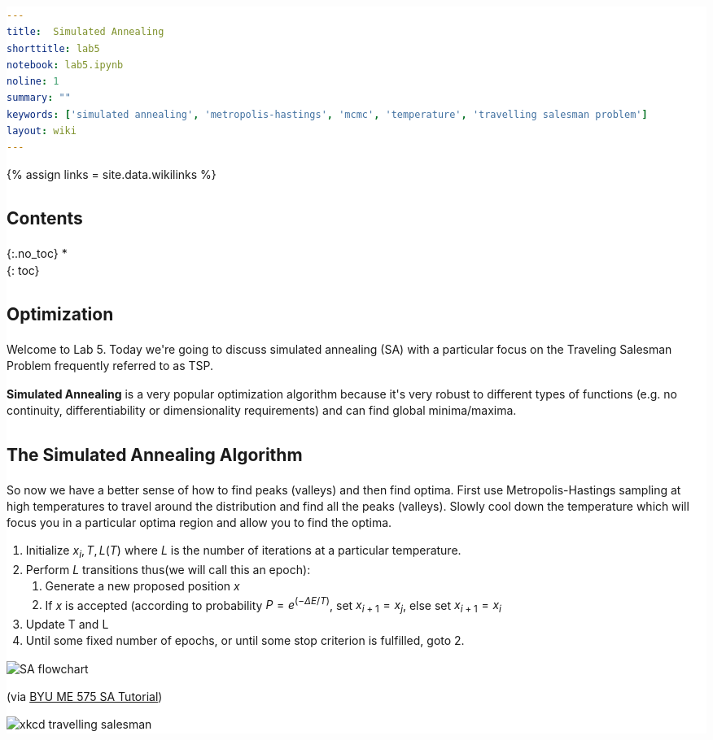 ```yaml
---
title:  Simulated Annealing
shorttitle: lab5
notebook: lab5.ipynb
noline: 1
summary: ""
keywords: ['simulated annealing', 'metropolis-hastings', 'mcmc', 'temperature', 'travelling salesman problem']
layout: wiki
---
```

{% assign links = site.data.wikilinks %}

## Contents
{:.no_toc}
*  
{: toc}






## Optimization

Welcome to Lab 5.  Today we're going to discuss simulated annealing (SA) with a particular focus on the Traveling Salesman Problem frequently referred to as TSP. 

**Simulated Annealing** is a very popular optimization algorithm because it's very robust to different types of functions (e.g. no continuity, differentiability  or dimensionality requirements) and can find global minima/maxima.

## The Simulated Annealing Algorithm

So now we have a better sense of how to find peaks (valleys) and then find optima.  First use Metropolis-Hastings sampling at high temperatures to travel around the distribution and find all the peaks (valleys).  Slowly cool down the temperature which will focus you in a particular optima region and allow you to find the optima.

1. Initialize $x_i,T, L(T)$ where $L$ is the number of iterations at a particular temperature. 
2. Perform $L$ transitions thus(we will call this an epoch):
    1. Generate a new proposed position $x$
    2. If $x$ is accepted (according to probability $P = e^{(-\Delta E/T)}$, set $x_{i+1} = x_j$, else set $x_{i+1} = x_{i}$  
3. Update T and L 
4. Until some fixed number of epochs, or until some stop criterion is fulfilled, goto 2.


![SA flowchart](http://apmonitor.com/me575/uploads/Main/sim_annealing_flow.png)

(via [BYU ME 575 SA Tutorial](http://apmonitor.com/me575/index.php/Main/SimulatedAnnealing))

![xkcd travelling salesman](http://imgs.xkcd.com/comics/travelling_salesman_problem.png)
